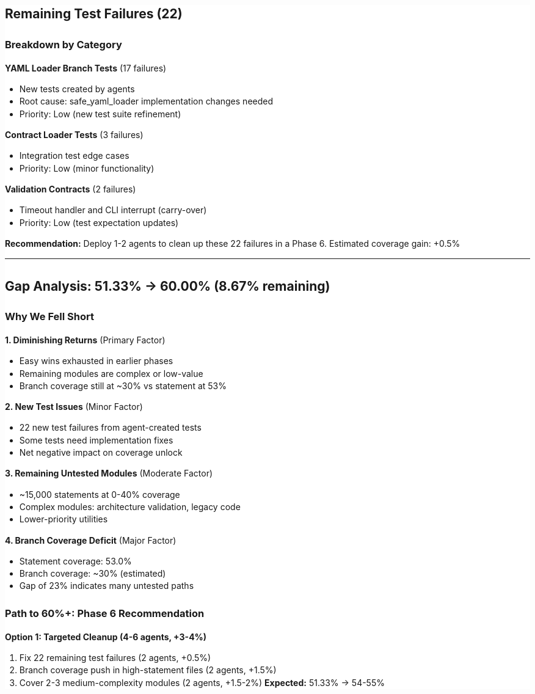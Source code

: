 ## Remaining Test Failures (22)

### Breakdown by Category

**YAML Loader Branch Tests** (17 failures)
- New tests created by agents
- Root cause: safe_yaml_loader implementation changes needed
- Priority: Low (new test suite refinement)

**Contract Loader Tests** (3 failures)
- Integration test edge cases
- Priority: Low (minor functionality)

**Validation Contracts** (2 failures)
- Timeout handler and CLI interrupt (carry-over)
- Priority: Low (test expectation updates)

**Recommendation:** Deploy 1-2 agents to clean up these 22 failures in a Phase 6. Estimated coverage gain: +0.5%

---

## Gap Analysis: 51.33% → 60.00% (8.67% remaining)

### Why We Fell Short

**1. Diminishing Returns** (Primary Factor)
- Easy wins exhausted in earlier phases
- Remaining modules are complex or low-value
- Branch coverage still at ~30% vs statement at 53%

**2. New Test Issues** (Minor Factor)
- 22 new test failures from agent-created tests
- Some tests need implementation fixes
- Net negative impact on coverage unlock

**3. Remaining Untested Modules** (Moderate Factor)
- ~15,000 statements at 0-40% coverage
- Complex modules: architecture validation, legacy code
- Lower-priority utilities

**4. Branch Coverage Deficit** (Major Factor)
- Statement coverage: 53.0%
- Branch coverage: ~30% (estimated)
- Gap of 23% indicates many untested paths

### Path to 60%+: Phase 6 Recommendation

**Option 1: Targeted Cleanup (4-6 agents, +3-4%)**
1. Fix 22 remaining test failures (2 agents, +0.5%)
2. Branch coverage push in high-statement files (2 agents, +1.5%)
3. Cover 2-3 medium-complexity modules (2 agents, +1.5-2%)
**Expected:** 51.33% → 54-55%
